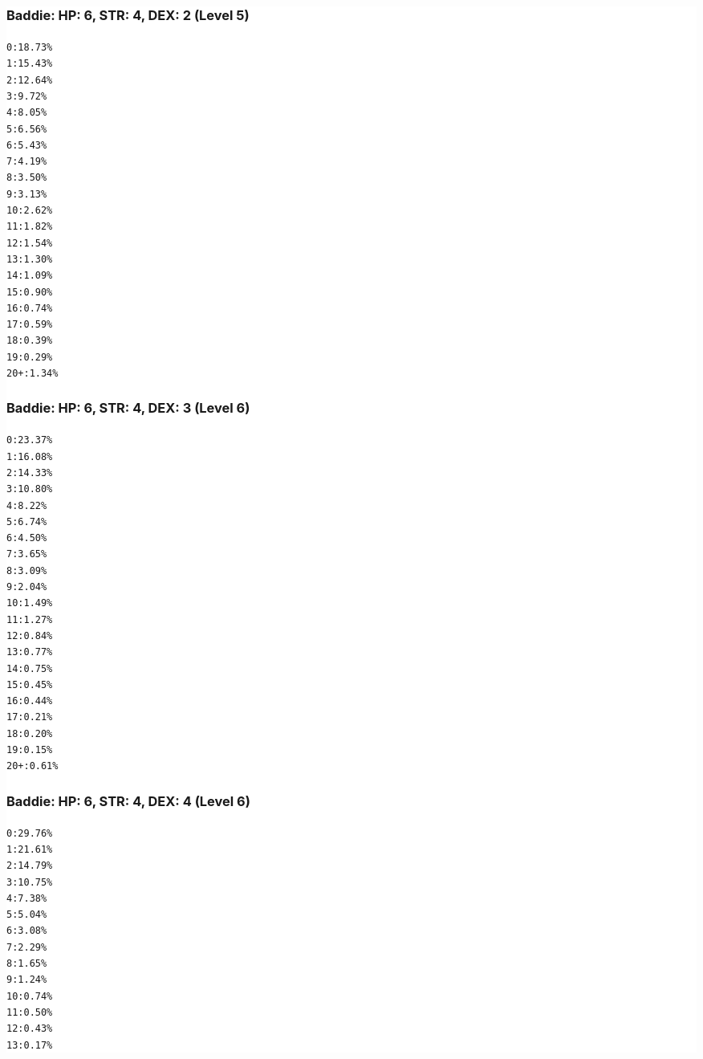 
### Baddie: HP: 6, STR: 4, DEX: 2 (Level 5)

    0:18.73%
    1:15.43%
    2:12.64%
    3:9.72%
    4:8.05%
    5:6.56%
    6:5.43%
    7:4.19%
    8:3.50%
    9:3.13%
    10:2.62%
    11:1.82%
    12:1.54%
    13:1.30%
    14:1.09%
    15:0.90%
    16:0.74%
    17:0.59%
    18:0.39%
    19:0.29%
    20+:1.34%
### Baddie: HP: 6, STR: 4, DEX: 3 (Level 6)

    0:23.37%
    1:16.08%
    2:14.33%
    3:10.80%
    4:8.22%
    5:6.74%
    6:4.50%
    7:3.65%
    8:3.09%
    9:2.04%
    10:1.49%
    11:1.27%
    12:0.84%
    13:0.77%
    14:0.75%
    15:0.45%
    16:0.44%
    17:0.21%
    18:0.20%
    19:0.15%
    20+:0.61%
### Baddie: HP: 6, STR: 4, DEX: 4 (Level 6)

    0:29.76%
    1:21.61%
    2:14.79%
    3:10.75%
    4:7.38%
    5:5.04%
    6:3.08%
    7:2.29%
    8:1.65%
    9:1.24%
    10:0.74%
    11:0.50%
    12:0.43%
    13:0.17%